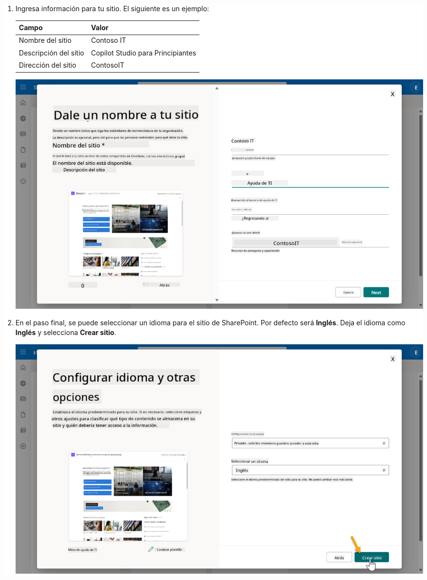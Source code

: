 1. Ingresa información para tu sitio. El siguiente es un ejemplo:  

    | Campo | Valor |
    | --- | --- |
    | Nombre del sitio | Contoso IT |
    | Descripción del sitio | Copilot Studio para Principiantes |
    | Dirección del sitio | ContosoIT |

    ![Información del sitio](../../../../../translated_images/0.4_06_SiteDetails.a0a8d49f3df370e8663f49927f0b4416ab154f5bf9495bf7b84b070111db0a0c.es.png)  

1. En el paso final, se puede seleccionar un idioma para el sitio de SharePoint. Por defecto será **Inglés**. Deja el idioma como **Inglés** y selecciona **Crear sitio**.  

    ![Idioma y otras opciones](../../../../../translated_images/0.4_07_LanguageOtherOptions.256f55ab0ef024b41fe6816d309a6713aa78daa6f45938b90f3bdd71938fb163.es.png)  